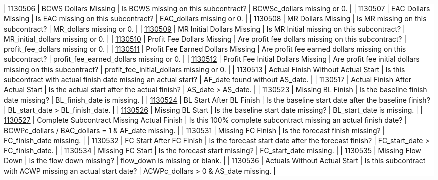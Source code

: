 | [1130506](/DIQs/DS13/1130506) | BCWS Dollars Missing                       | Is BCWS missing on this subcontract?                                                | BCWSc_dollars missing or 0.                                                                                                                                  |
| [1130507](/DIQs/DS13/1130507) | EAC Dollars Missing                        | Is EAC missing on this subcontract?                                                 | EAC_dollars missing or 0.                                                                                                                                    |
| [1130508](/DIQs/DS13/1130508) | MR Dollars Missing                         | Is MR missing on this subcontract?                                                  | MR_dollars missing or 0.                                                                                                                                     |
| [1130509](/DIQs/DS13/1130509) | MR Initial Dollars Missing                 | Is MR Initial missing on this subcontract?                                          | MR_initial_dollars missing or 0.                                                                                                                             |
| [1130510](/DIQs/DS13/1130510) | Profit Fee Dollars Missing                 | Are profit fee dollars missing on this subcontract?                                 | profit_fee_dollars missing or 0.                                                                                                                             |
| [1130511](/DIQs/DS13/1130511) | Profit Fee Earned Dollars Missing          | Are profit fee earned dollars missing on this subcontract?                          | profit_fee_earned_dollars missing or 0.                                                                                                                      |
| [1130512](/DIQs/DS13/1130512) | Profit Fee Initial Dollars Missing         | Are profit fee initial dollars missing on this subcontract?                         | profit_fee_initial_dollars missing or 0.                                                                                                                     |
| [1130513](/DIQs/DS13/1130513) | Actual Finish Without Actual Start         | Is this subcontract with actual finish date missing an actual start?                | AF_date found without AS_date.                                                                                                                               |
| [1130517](/DIQs/DS13/1130517) | Actual Finish After Actual Start           | Is the actual start after the actual finish?                                        | AS_date > AS_date.                                                                                                                                           |
| [1130523](/DIQs/DS13/1130523) | Missing BL Finish                          | Is the baseline finish date missing?                                                | BL_finish_date is missing.                                                                                                                                   |
| [1130524](/DIQs/DS13/1130524) | BL Start After BL Finish                   | Is the baseline start date after the baseline finish?                               | BL_start_date > BL_finish_date.                                                                                                                              |
| [1130526](/DIQs/DS13/1130526) | Missing BL Start                           | Is the baseline start date missing?                                                 | BL_start_date is missing.                                                                                                                                    |
| [1130527](/DIQs/DS13/1130527) | Complete Subcontract Missing Actual Finish | Is this 100% complete subcontract missing an actual finish date?                    | BCWPc_dollars / BAC_dollars = 1 & AF_date missing.                                                                                                           |
| [1130531](/DIQs/DS13/1130531) | Missing FC Finish                          | Is the forecast finish missing?                                                     | FC_finish_date missing.                                                                                                                                      |
| [1130532](/DIQs/DS13/1130532) | FC Start After FC Finish                   | Is the forecast start date after the forecast finish?                               | FC_start_date > FC_finish_date.                                                                                                                              |
| [1130534](/DIQs/DS13/1130534) | Missing FC Start                           | Is the forecast start missing?                                                      | FC_start_date missing.                                                                                                                                       |
| [1130535](/DIQs/DS13/1130535) | Missing Flow Down                          | Is the flow down missing?                                                           | flow_down is missing or blank.                                                                                                                               |
| [1130536](/DIQs/DS13/1130536) | Actuals Without Actual Start               | Is this subcontract with ACWP missing an actual start date?                         | ACWPc_dollars > 0 & AS_date missing.                                                                                                                         |